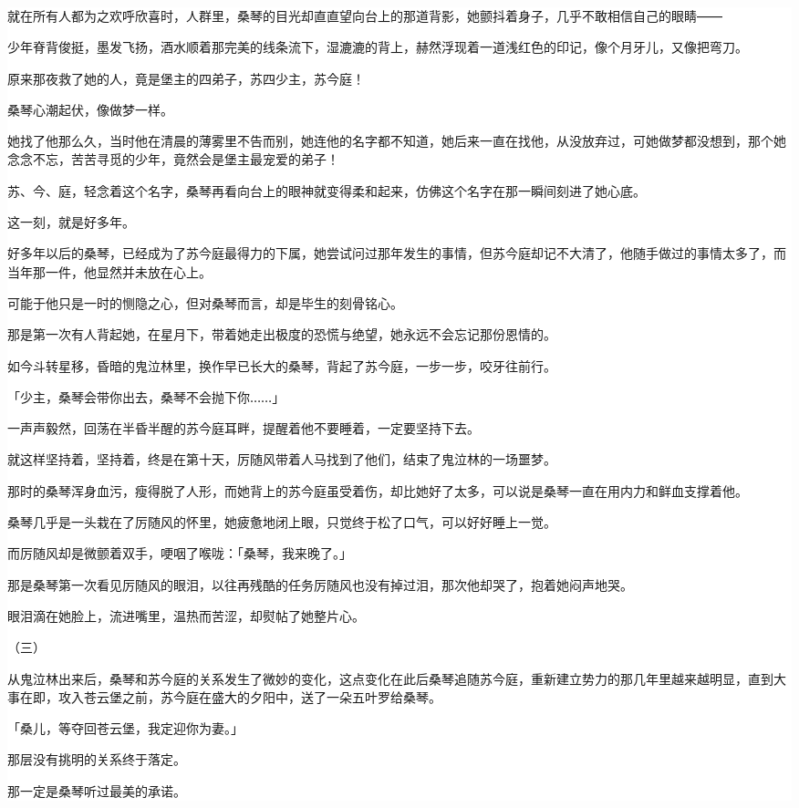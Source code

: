 
就在所有人都为之欢呼欣喜时，人群里，桑琴的目光却直直望向台上的那道背影，她颤抖着身子，几乎不敢相信自己的眼睛——


少年脊背俊挺，墨发飞扬，酒水顺着那完美的线条流下，湿漉漉的背上，赫然浮现着一道浅红色的印记，像个月牙儿，又像把弯刀。


原来那夜救了她的人，竟是堡主的四弟子，苏四少主，苏今庭！


桑琴心潮起伏，像做梦一样。


她找了他那么久，当时他在清晨的薄雾里不告而别，她连他的名字都不知道，她后来一直在找他，从没放弃过，可她做梦都没想到，那个她念念不忘，苦苦寻觅的少年，竟然会是堡主最宠爱的弟子！


苏、今、庭，轻念着这个名字，桑琴再看向台上的眼神就变得柔和起来，仿佛这个名字在那一瞬间刻进了她心底。


这一刻，就是好多年。


好多年以后的桑琴，已经成为了苏今庭最得力的下属，她尝试问过那年发生的事情，但苏今庭却记不大清了，他随手做过的事情太多了，而当年那一件，他显然并未放在心上。


可能于他只是一时的恻隐之心，但对桑琴而言，却是毕生的刻骨铭心。


那是第一次有人背起她，在星月下，带着她走出极度的恐慌与绝望，她永远不会忘记那份恩情的。


如今斗转星移，昏暗的鬼泣林里，换作早已长大的桑琴，背起了苏今庭，一步一步，咬牙往前行。


「少主，桑琴会带你出去，桑琴不会抛下你……」


一声声毅然，回荡在半昏半醒的苏今庭耳畔，提醒着他不要睡着，一定要坚持下去。


就这样坚持着，坚持着，终是在第十天，厉随风带着人马找到了他们，结束了鬼泣林的一场噩梦。


那时的桑琴浑身血污，瘦得脱了人形，而她背上的苏今庭虽受着伤，却比她好了太多，可以说是桑琴一直在用内力和鲜血支撑着他。


桑琴几乎是一头栽在了厉随风的怀里，她疲惫地闭上眼，只觉终于松了口气，可以好好睡上一觉。


而厉随风却是微颤着双手，哽咽了喉咙：「桑琴，我来晚了。」


那是桑琴第一次看见厉随风的眼泪，以往再残酷的任务厉随风也没有掉过泪，那次他却哭了，抱着她闷声地哭。


眼泪滴在她脸上，流进嘴里，温热而苦涩，却熨帖了她整片心。


（三）


从鬼泣林出来后，桑琴和苏今庭的关系发生了微妙的变化，这点变化在此后桑琴追随苏今庭，重新建立势力的那几年里越来越明显，直到大事在即，攻入苍云堡之前，苏今庭在盛大的夕阳中，送了一朵五叶罗给桑琴。


「桑儿，等夺回苍云堡，我定迎你为妻。」


那层没有挑明的关系终于落定。


那一定是桑琴听过最美的承诺。

